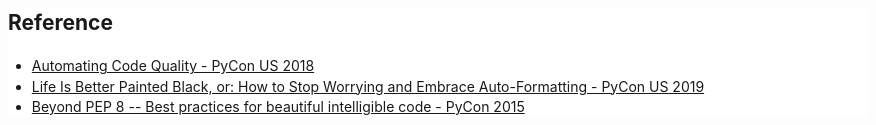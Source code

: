 ## Reference
* [Automating Code Quality - PyCon US 2018](https://wei-lee.me/pycon-note/posts/pycon-us-2018/2019/09/automating-code-quality/)
* [Life Is Better Painted Black, or: How to Stop Worrying and Embrace Auto-Formatting - PyCon US 2019](https://wei-lee.me/pycon-note/posts/pycon-us-2019/2019/11/life-is-better-painted-black-or-how-to-stop-worrying-and-embrace-auto-formatting/)
* [Beyond PEP 8 -- Best practices for beautiful intelligible code - PyCon 2015](https://www.youtube.com/watch?v=wf-BqAjZb8M&feature=youtu.be)
